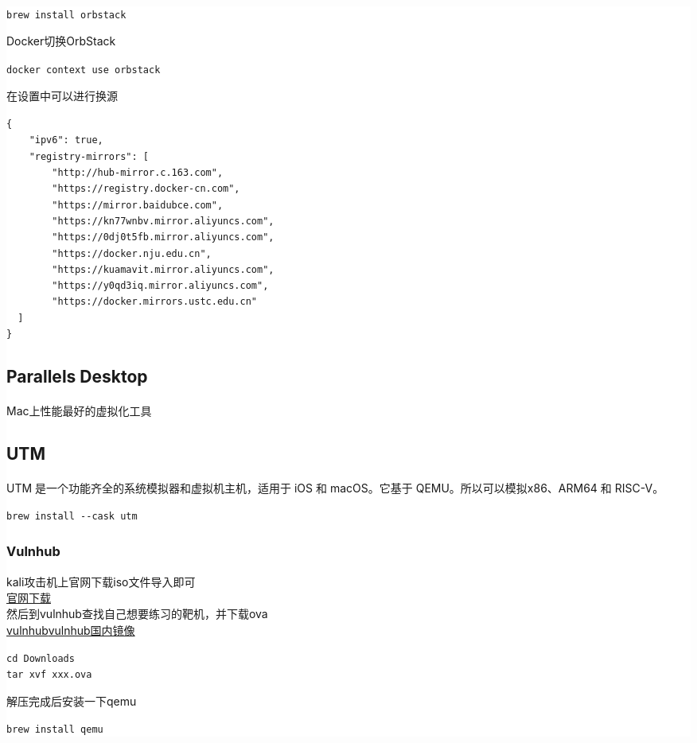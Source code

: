 ```plain
brew install orbstack
```

Docker切换OrbStack

```plain
docker context use orbstack
```

在设置中可以进行换源

```plain
{
    "ipv6": true,
  	"registry-mirrors": [
    	"http://hub-mirror.c.163.com",
    	"https://registry.docker-cn.com",
    	"https://mirror.baidubce.com",
    	"https://kn77wnbv.mirror.aliyuncs.com",
    	"https://0dj0t5fb.mirror.aliyuncs.com",
    	"https://docker.nju.edu.cn",
    	"https://kuamavit.mirror.aliyuncs.com",
    	"https://y0qd3iq.mirror.aliyuncs.com",
    	"https://docker.mirrors.ustc.edu.cn"
  ]
}
```

## Parallels Desktop
Mac上性能最好的虚拟化工具

## UTM
UTM 是一个功能齐全的系统模拟器和虚拟机主机，适用于 iOS 和 macOS。它基于 QEMU。所以可以模拟x86、ARM64 和 RISC-V。

```plain
brew install --cask utm
```

### Vulnhub
kali攻击机上官网下载iso文件导入即可  
[官网下载](https://www.kali.org/get-kali/#kali-installer-images)  
然后到vulnhub查找自己想要练习的靶机，并下载ova  
[vulnhub](https://www.vulnhub.com/)[vulnhub国内镜像](https://file.vulnhub.cn/)

```plain
cd Downloads
tar xvf xxx.ova
```

解压完成后安装一下qemu

```plain
brew install qemu
```
